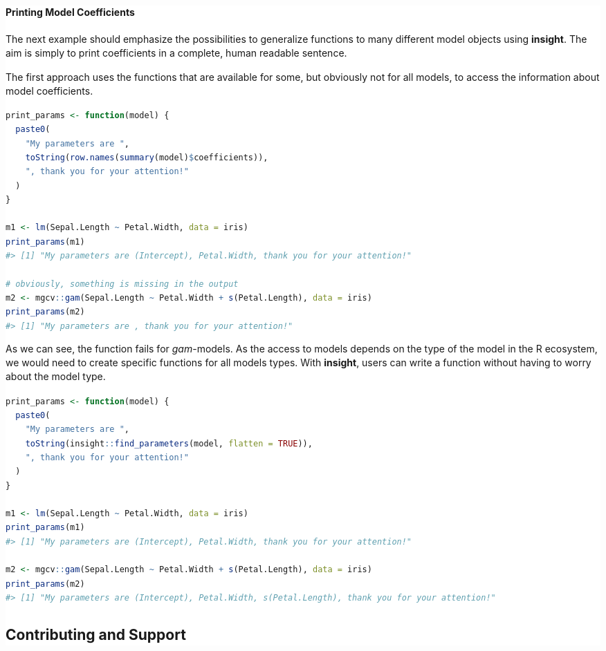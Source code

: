 #### Printing Model Coefficients

The next example should emphasize the possibilities to generalize
functions to many different model objects using **insight**. The aim is
simply to print coefficients in a complete, human readable sentence.

The first approach uses the functions that are available for some, but
obviously not for all models, to access the information about model
coefficients.

``` r
print_params <- function(model) {
  paste0(
    "My parameters are ",
    toString(row.names(summary(model)$coefficients)),
    ", thank you for your attention!"
  )
}

m1 <- lm(Sepal.Length ~ Petal.Width, data = iris)
print_params(m1)
#> [1] "My parameters are (Intercept), Petal.Width, thank you for your attention!"

# obviously, something is missing in the output
m2 <- mgcv::gam(Sepal.Length ~ Petal.Width + s(Petal.Length), data = iris)
print_params(m2)
#> [1] "My parameters are , thank you for your attention!"
```

As we can see, the function fails for *gam*-models. As the access to
models depends on the type of the model in the R ecosystem, we would
need to create specific functions for all models types. With
**insight**, users can write a function without having to worry about
the model type.

``` r
print_params <- function(model) {
  paste0(
    "My parameters are ",
    toString(insight::find_parameters(model, flatten = TRUE)),
    ", thank you for your attention!"
  )
}

m1 <- lm(Sepal.Length ~ Petal.Width, data = iris)
print_params(m1)
#> [1] "My parameters are (Intercept), Petal.Width, thank you for your attention!"

m2 <- mgcv::gam(Sepal.Length ~ Petal.Width + s(Petal.Length), data = iris)
print_params(m2)
#> [1] "My parameters are (Intercept), Petal.Width, s(Petal.Length), thank you for your attention!"
```

## Contributing and Support
